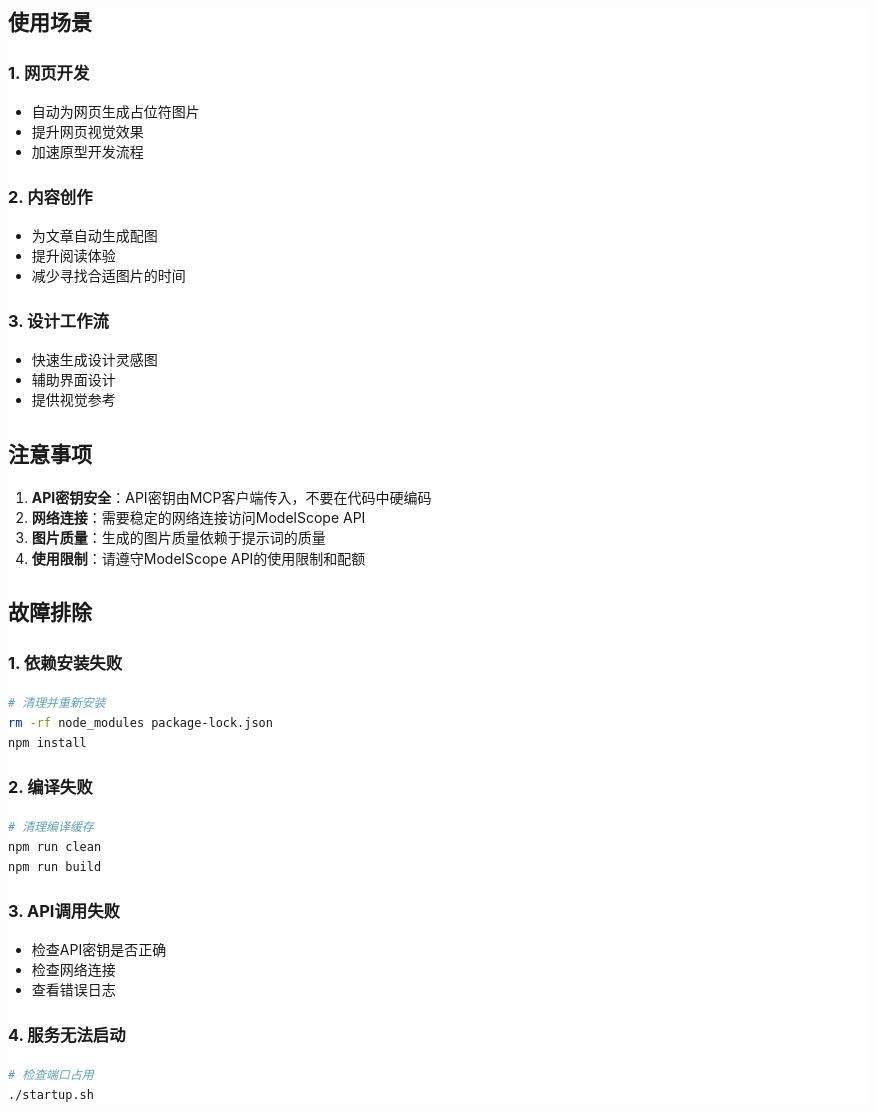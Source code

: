 ## 使用场景

### 1. 网页开发
- 自动为网页生成占位符图片
- 提升网页视觉效果
- 加速原型开发流程

### 2. 内容创作
- 为文章自动生成配图
- 提升阅读体验
- 减少寻找合适图片的时间

### 3. 设计工作流
- 快速生成设计灵感图
- 辅助界面设计
- 提供视觉参考

## 注意事项

1. **API密钥安全**：API密钥由MCP客户端传入，不要在代码中硬编码
2. **网络连接**：需要稳定的网络连接访问ModelScope API
3. **图片质量**：生成的图片质量依赖于提示词的质量
4. **使用限制**：请遵守ModelScope API的使用限制和配额

## 故障排除

### 1. 依赖安装失败
```bash
# 清理并重新安装
rm -rf node_modules package-lock.json
npm install
```

### 2. 编译失败
```bash
# 清理编译缓存
npm run clean
npm run build
```

### 3. API调用失败
- 检查API密钥是否正确
- 检查网络连接
- 查看错误日志

### 4. 服务无法启动
```bash
# 检查端口占用
./startup.sh
```
